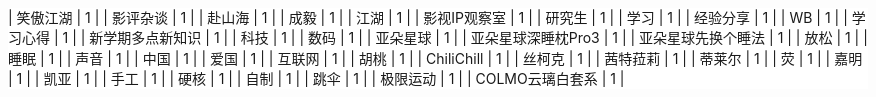 | 笑傲江湖 | 1 |
| 影评杂谈 | 1 |
| 赴山海 | 1 |
| 成毅 | 1 |
| 江湖 | 1 |
| 影视IP观察室 | 1 |
| 研究生 | 1 |
| 学习 | 1 |
| 经验分享 | 1 |
| WB | 1 |
| 学习心得 | 1 |
| 新学期多点新知识 | 1 |
| 科技 | 1 |
| 数码 | 1 |
| 亚朵星球 | 1 |
| 亚朵星球深睡枕Pro3 | 1 |
| 亚朵星球先换个睡法 | 1 |
| 放松 | 1 |
| 睡眠 | 1 |
| 声音 | 1 |
| 中国 | 1 |
| 爱国 | 1 |
| 互联网 | 1 |
| 胡桃 | 1 |
| ChiliChill | 1 |
| 丝柯克 | 1 |
| 茜特菈莉 | 1 |
| 蒂莱尔 | 1 |
| 荧 | 1 |
| 嘉明 | 1 |
| 凯亚 | 1 |
| 手工 | 1 |
| 硬核 | 1 |
| 自制 | 1 |
| 跳伞 | 1 |
| 极限运动 | 1 |
| COLMO云璃白套系 | 1 |